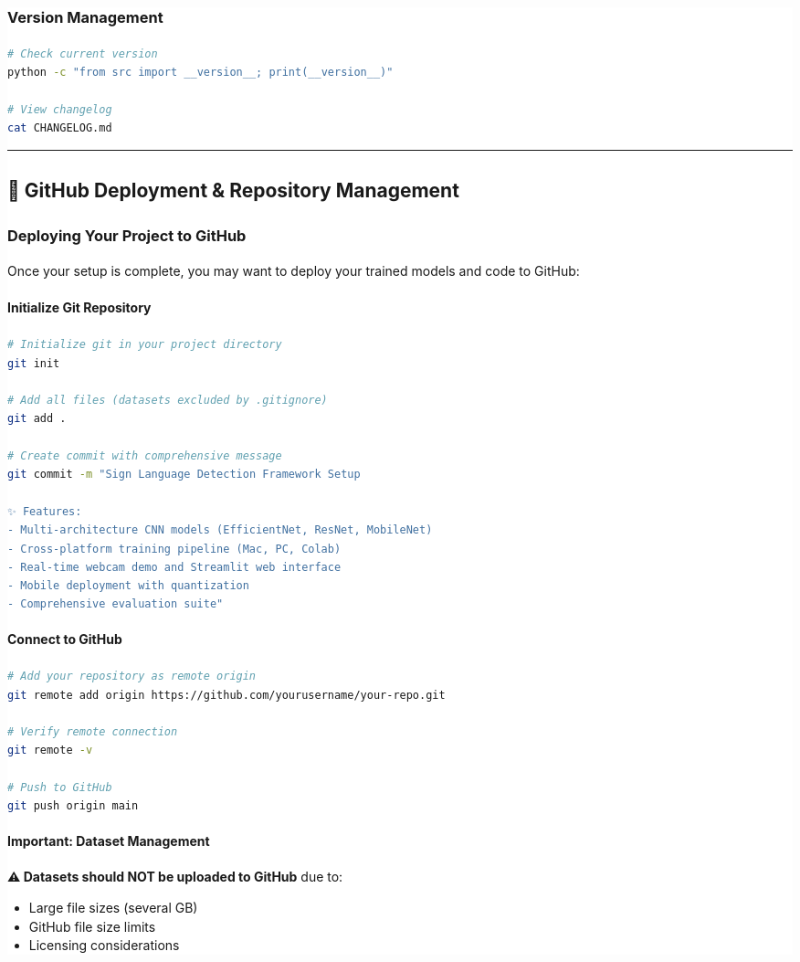 ### Version Management
```bash
# Check current version
python -c "from src import __version__; print(__version__)"

# View changelog
cat CHANGELOG.md
```

---

## 🚀 GitHub Deployment & Repository Management

### Deploying Your Project to GitHub

Once your setup is complete, you may want to deploy your trained models and code to GitHub:

#### Initialize Git Repository
```bash
# Initialize git in your project directory
git init

# Add all files (datasets excluded by .gitignore)
git add .

# Create commit with comprehensive message
git commit -m "Sign Language Detection Framework Setup

✨ Features:
- Multi-architecture CNN models (EfficientNet, ResNet, MobileNet)
- Cross-platform training pipeline (Mac, PC, Colab)
- Real-time webcam demo and Streamlit web interface
- Mobile deployment with quantization
- Comprehensive evaluation suite"
```

#### Connect to GitHub
```bash
# Add your repository as remote origin
git remote add origin https://github.com/yourusername/your-repo.git

# Verify remote connection
git remote -v

# Push to GitHub
git push origin main
```

#### Important: Dataset Management
**⚠️ Datasets should NOT be uploaded to GitHub** due to:
- Large file sizes (several GB)
- GitHub file size limits
- Licensing considerations
